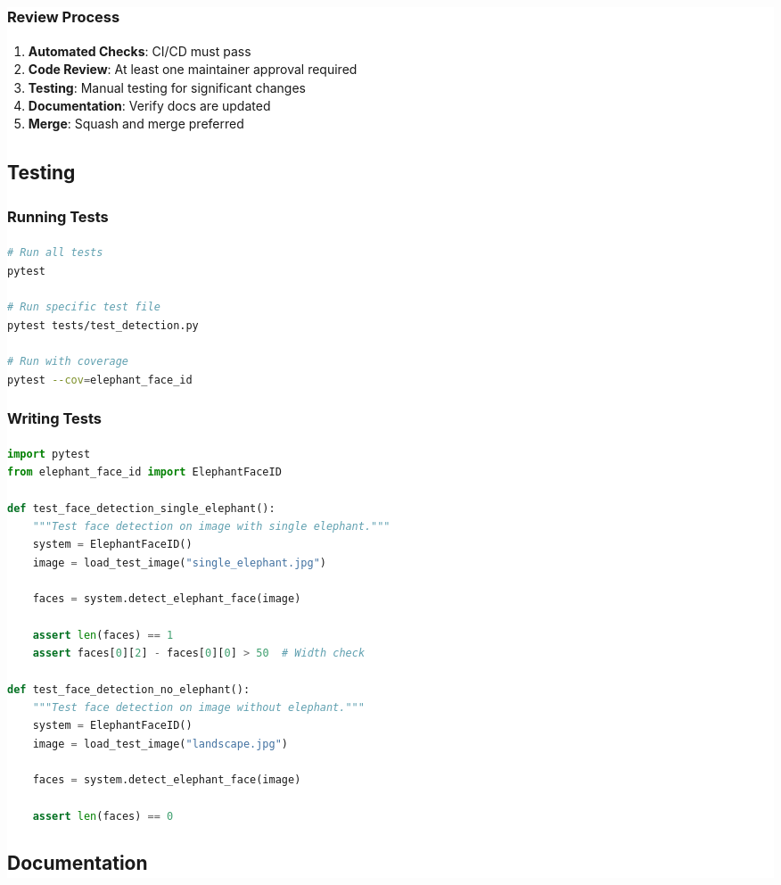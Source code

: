 ### Review Process

1. **Automated Checks**: CI/CD must pass
2. **Code Review**: At least one maintainer approval required
3. **Testing**: Manual testing for significant changes
4. **Documentation**: Verify docs are updated
5. **Merge**: Squash and merge preferred

## Testing

### Running Tests

```bash
# Run all tests
pytest

# Run specific test file
pytest tests/test_detection.py

# Run with coverage
pytest --cov=elephant_face_id
```

### Writing Tests

```python
import pytest
from elephant_face_id import ElephantFaceID

def test_face_detection_single_elephant():
    """Test face detection on image with single elephant."""
    system = ElephantFaceID()
    image = load_test_image("single_elephant.jpg")
    
    faces = system.detect_elephant_face(image)
    
    assert len(faces) == 1
    assert faces[0][2] - faces[0][0] > 50  # Width check

def test_face_detection_no_elephant():
    """Test face detection on image without elephant."""
    system = ElephantFaceID()
    image = load_test_image("landscape.jpg")
    
    faces = system.detect_elephant_face(image)
    
    assert len(faces) == 0
```

## Documentation
